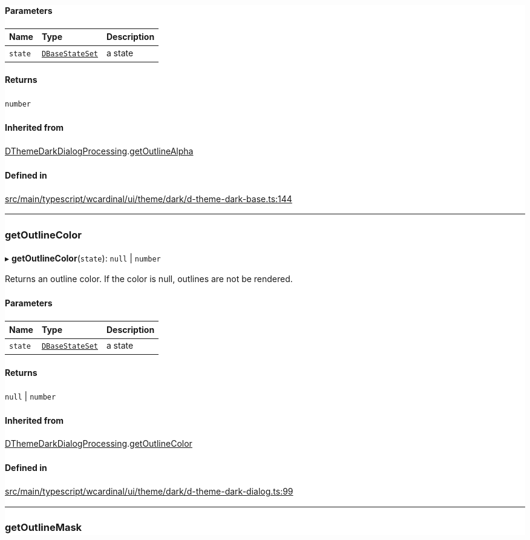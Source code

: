 #### Parameters

| Name | Type | Description |
| :------ | :------ | :------ |
| `state` | [`DBaseStateSet`](../interfaces/DBaseStateSet.md) | a state |

#### Returns

`number`

#### Inherited from

[DThemeDarkDialogProcessing](DThemeDarkDialogProcessing.md).[getOutlineAlpha](DThemeDarkDialogProcessing.md#getoutlinealpha)

#### Defined in

[src/main/typescript/wcardinal/ui/theme/dark/d-theme-dark-base.ts:144](https://github.com/winter-cardinal/winter-cardinal-ui/blob/v0.457.0/src/main/typescript/wcardinal/ui/theme/dark/d-theme-dark-base.ts#L144)

___

### getOutlineColor

▸ **getOutlineColor**(`state`): ``null`` \| `number`

Returns an outline color.
If the color is null, outlines are not be rendered.

#### Parameters

| Name | Type | Description |
| :------ | :------ | :------ |
| `state` | [`DBaseStateSet`](../interfaces/DBaseStateSet.md) | a state |

#### Returns

``null`` \| `number`

#### Inherited from

[DThemeDarkDialogProcessing](DThemeDarkDialogProcessing.md).[getOutlineColor](DThemeDarkDialogProcessing.md#getoutlinecolor)

#### Defined in

[src/main/typescript/wcardinal/ui/theme/dark/d-theme-dark-dialog.ts:99](https://github.com/winter-cardinal/winter-cardinal-ui/blob/v0.457.0/src/main/typescript/wcardinal/ui/theme/dark/d-theme-dark-dialog.ts#L99)

___

### getOutlineMask

